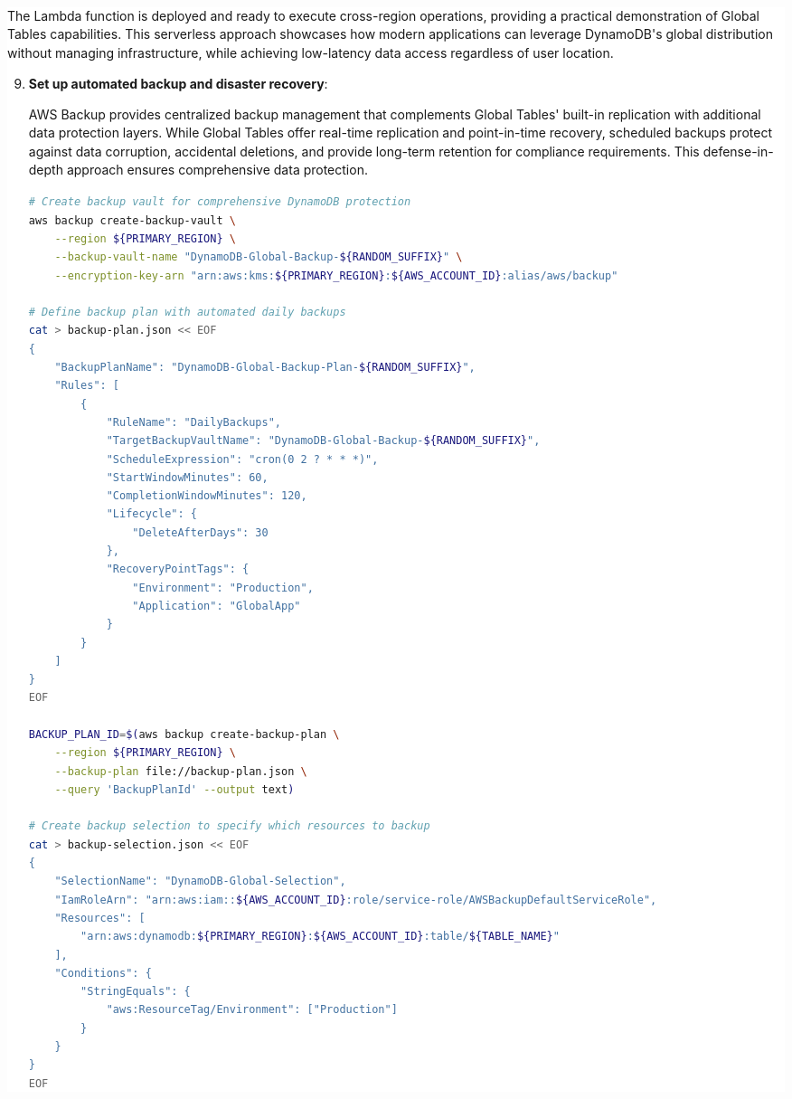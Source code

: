    The Lambda function is deployed and ready to execute cross-region operations, providing a practical demonstration of Global Tables capabilities. This serverless approach showcases how modern applications can leverage DynamoDB's global distribution without managing infrastructure, while achieving low-latency data access regardless of user location.

9. **Set up automated backup and disaster recovery**:

   AWS Backup provides centralized backup management that complements Global Tables' built-in replication with additional data protection layers. While Global Tables offer real-time replication and point-in-time recovery, scheduled backups protect against data corruption, accidental deletions, and provide long-term retention for compliance requirements. This defense-in-depth approach ensures comprehensive data protection.

   ```bash
   # Create backup vault for comprehensive DynamoDB protection
   aws backup create-backup-vault \
       --region ${PRIMARY_REGION} \
       --backup-vault-name "DynamoDB-Global-Backup-${RANDOM_SUFFIX}" \
       --encryption-key-arn "arn:aws:kms:${PRIMARY_REGION}:${AWS_ACCOUNT_ID}:alias/aws/backup"
   
   # Define backup plan with automated daily backups
   cat > backup-plan.json << EOF
   {
       "BackupPlanName": "DynamoDB-Global-Backup-Plan-${RANDOM_SUFFIX}",
       "Rules": [
           {
               "RuleName": "DailyBackups",
               "TargetBackupVaultName": "DynamoDB-Global-Backup-${RANDOM_SUFFIX}",
               "ScheduleExpression": "cron(0 2 ? * * *)",
               "StartWindowMinutes": 60,
               "CompletionWindowMinutes": 120,
               "Lifecycle": {
                   "DeleteAfterDays": 30
               },
               "RecoveryPointTags": {
                   "Environment": "Production",
                   "Application": "GlobalApp"
               }
           }
       ]
   }
   EOF
   
   BACKUP_PLAN_ID=$(aws backup create-backup-plan \
       --region ${PRIMARY_REGION} \
       --backup-plan file://backup-plan.json \
       --query 'BackupPlanId' --output text)
   
   # Create backup selection to specify which resources to backup
   cat > backup-selection.json << EOF
   {
       "SelectionName": "DynamoDB-Global-Selection",
       "IamRoleArn": "arn:aws:iam::${AWS_ACCOUNT_ID}:role/service-role/AWSBackupDefaultServiceRole",
       "Resources": [
           "arn:aws:dynamodb:${PRIMARY_REGION}:${AWS_ACCOUNT_ID}:table/${TABLE_NAME}"
       ],
       "Conditions": {
           "StringEquals": {
               "aws:ResourceTag/Environment": ["Production"]
           }
       }
   }
   EOF
   
   ```